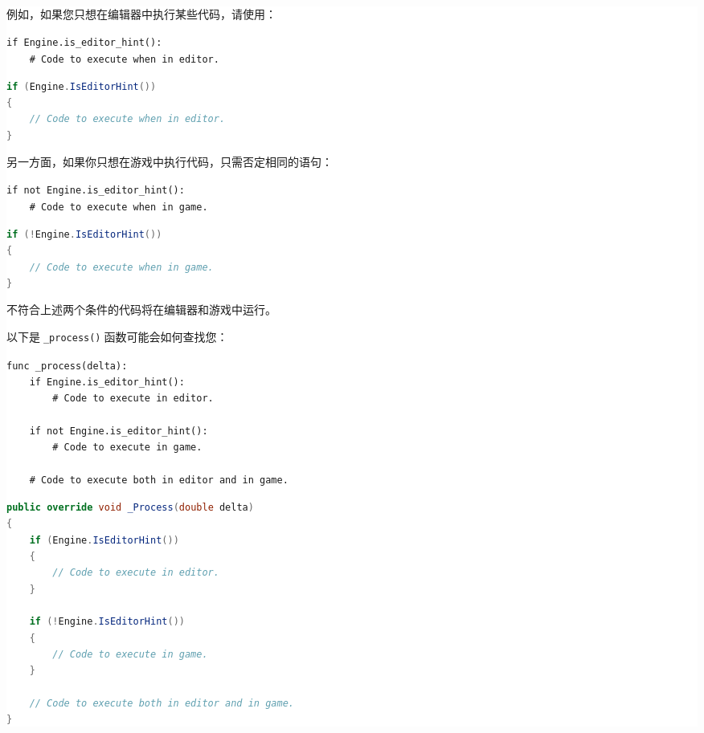 例如，如果您只想在编辑器中执行某些代码，请使用：

```gdscript
if Engine.is_editor_hint():
	# Code to execute when in editor.
```

```c#
if (Engine.IsEditorHint())
{
    // Code to execute when in editor.
}
```

另一方面，如果你只想在游戏中执行代码，只需否定相同的语句：

```gdscript
if not Engine.is_editor_hint():
	# Code to execute when in game.
```

```c#
if (!Engine.IsEditorHint())
{
    // Code to execute when in game.
}
```

不符合上述两个条件的代码将在编辑器和游戏中运行。

以下是 `_process()` 函数可能会如何查找您：

```gdscript
func _process(delta):
	if Engine.is_editor_hint():
		# Code to execute in editor.

	if not Engine.is_editor_hint():
		# Code to execute in game.

	# Code to execute both in editor and in game.
```

```c#
public override void _Process(double delta)
{
    if (Engine.IsEditorHint())
    {
        // Code to execute in editor.
    }

    if (!Engine.IsEditorHint())
    {
        // Code to execute in game.
    }

    // Code to execute both in editor and in game.
}
```

